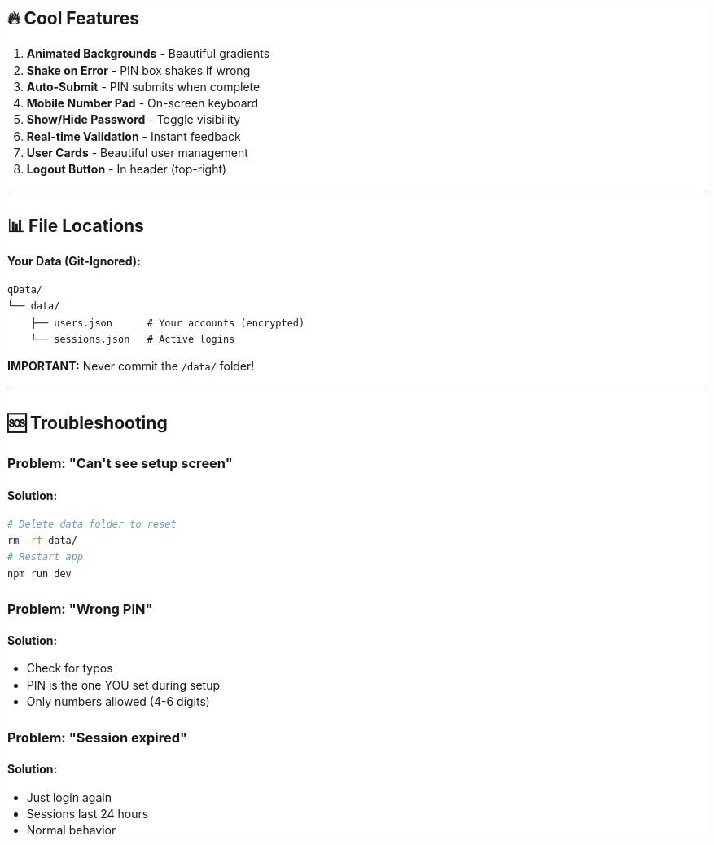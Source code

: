 
## 🔥 Cool Features

1. **Animated Backgrounds** - Beautiful gradients
2. **Shake on Error** - PIN box shakes if wrong
3. **Auto-Submit** - PIN submits when complete
4. **Mobile Number Pad** - On-screen keyboard
5. **Show/Hide Password** - Toggle visibility
6. **Real-time Validation** - Instant feedback
7. **User Cards** - Beautiful user management
8. **Logout Button** - In header (top-right)

---

## 📊 File Locations

**Your Data (Git-Ignored):**
```
qData/
└── data/
    ├── users.json      # Your accounts (encrypted)
    └── sessions.json   # Active logins
```

**IMPORTANT:** Never commit the `/data/` folder!

---

## 🆘 Troubleshooting

### Problem: "Can't see setup screen"
**Solution:** 
```bash
# Delete data folder to reset
rm -rf data/
# Restart app
npm run dev
```

### Problem: "Wrong PIN"
**Solution:** 
- Check for typos
- PIN is the one YOU set during setup
- Only numbers allowed (4-6 digits)

### Problem: "Session expired"
**Solution:** 
- Just login again
- Sessions last 24 hours
- Normal behavior
